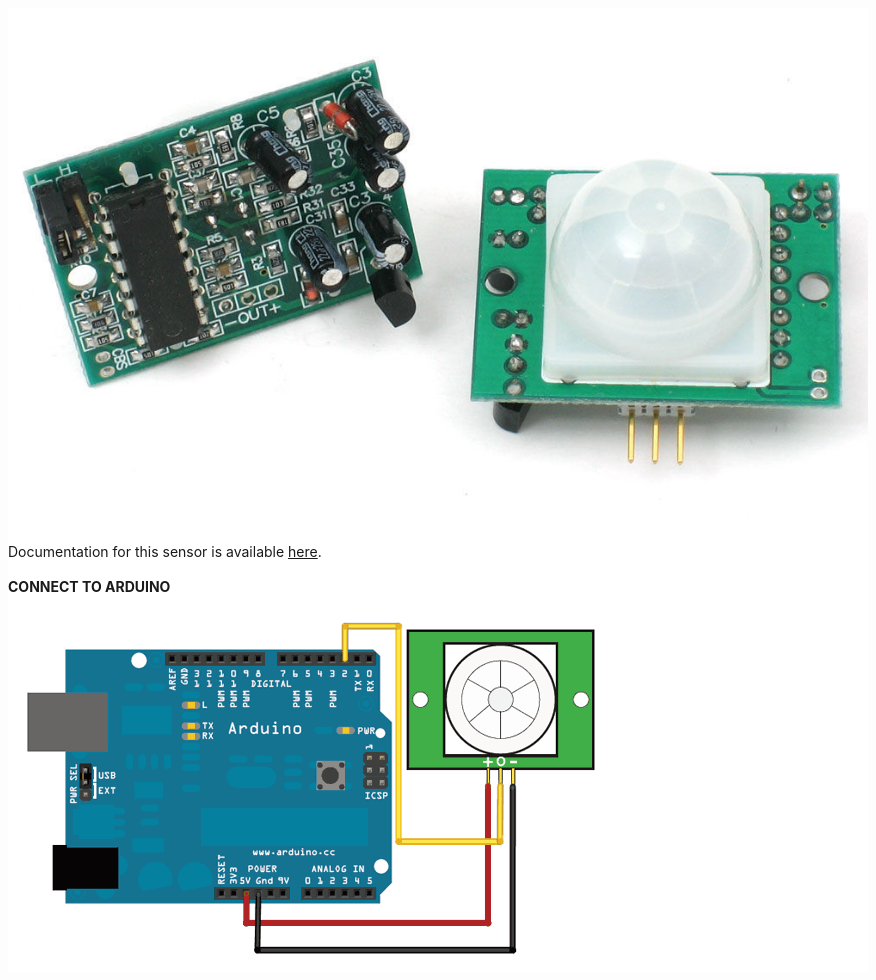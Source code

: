 ![PIR sensor](./media/pir.jpg) 

Documentation for this sensor is available [here](https://learn.adafruit.com/pir-passive-infrared-proximity-motion-sensor/how-pirs-work).

**CONNECT TO ARDUINO**

![PIR Arduino](./media/Apir.gif)
